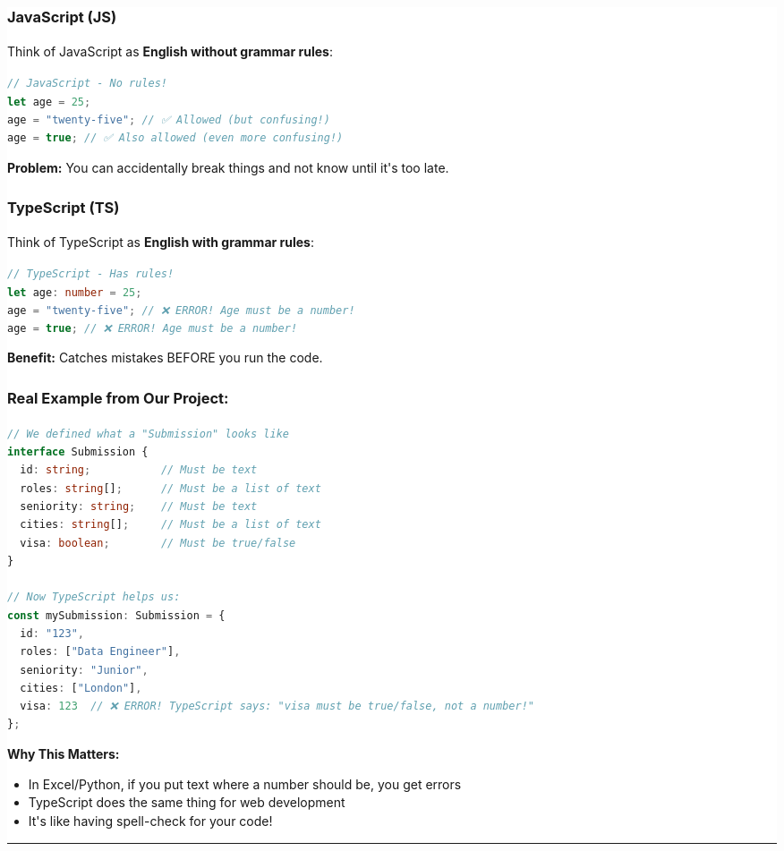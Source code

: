 ### **JavaScript (JS)**

Think of JavaScript as **English without grammar rules**:

```javascript
// JavaScript - No rules!
let age = 25;
age = "twenty-five"; // ✅ Allowed (but confusing!)
age = true; // ✅ Also allowed (even more confusing!)
```

**Problem:** You can accidentally break things and not know until it's too late.

### **TypeScript (TS)**

Think of TypeScript as **English with grammar rules**:

```typescript
// TypeScript - Has rules!
let age: number = 25;
age = "twenty-five"; // ❌ ERROR! Age must be a number!
age = true; // ❌ ERROR! Age must be a number!
```

**Benefit:** Catches mistakes BEFORE you run the code.

### **Real Example from Our Project:**

```typescript
// We defined what a "Submission" looks like
interface Submission {
  id: string;           // Must be text
  roles: string[];      // Must be a list of text
  seniority: string;    // Must be text
  cities: string[];     // Must be a list of text
  visa: boolean;        // Must be true/false
}

// Now TypeScript helps us:
const mySubmission: Submission = {
  id: "123",
  roles: ["Data Engineer"],
  seniority: "Junior",
  cities: ["London"],
  visa: 123  // ❌ ERROR! TypeScript says: "visa must be true/false, not a number!"
};
```

**Why This Matters:**
- In Excel/Python, if you put text where a number should be, you get errors
- TypeScript does the same thing for web development
- It's like having spell-check for your code!

---
